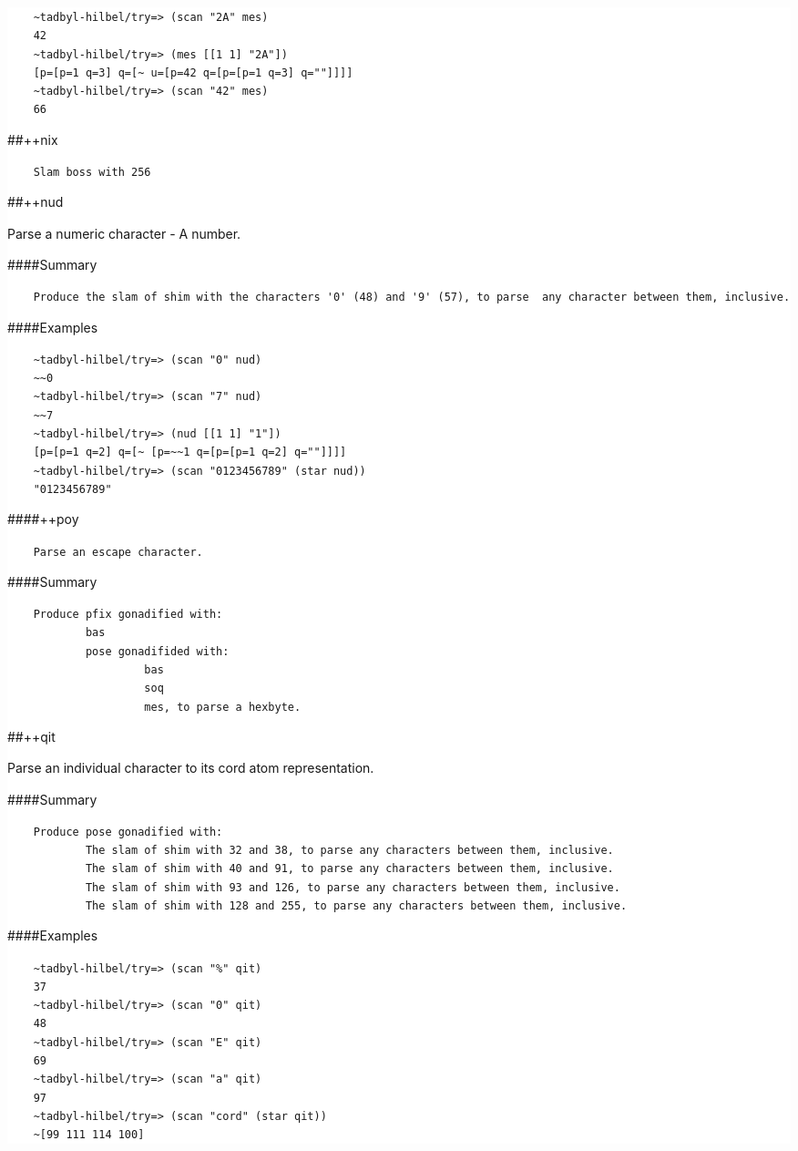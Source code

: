         ~tadbyl-hilbel/try=> (scan "2A" mes)
        42
        ~tadbyl-hilbel/try=> (mes [[1 1] "2A"])
        [p=[p=1 q=3] q=[~ u=[p=42 q=[p=[p=1 q=3] q=""]]]]
        ~tadbyl-hilbel/try=> (scan "42" mes)
        66

##++nix 

        Slam boss with 256
        
##++nud 

Parse a numeric character - A number.

####Summary

        Produce the slam of shim with the characters '0' (48) and '9' (57), to parse  any character between them, inclusive.

####Examples

        ~tadbyl-hilbel/try=> (scan "0" nud)
        ~~0
        ~tadbyl-hilbel/try=> (scan "7" nud)
        ~~7
        ~tadbyl-hilbel/try=> (nud [[1 1] "1"])
        [p=[p=1 q=2] q=[~ [p=~~1 q=[p=[p=1 q=2] q=""]]]]
        ~tadbyl-hilbel/try=> (scan "0123456789" (star nud))
        "0123456789"

####++poy 

        Parse an escape character.

####Summary

        Produce pfix gonadified with:
                bas
                pose gonadifided with:
                         bas
                         soq
                         mes, to parse a hexbyte.
        
##++qit 

Parse an individual character to its cord atom representation.

####Summary

        Produce pose gonadified with:
                The slam of shim with 32 and 38, to parse any characters between them, inclusive.
                The slam of shim with 40 and 91, to parse any characters between them, inclusive.
                The slam of shim with 93 and 126, to parse any characters between them, inclusive.
                The slam of shim with 128 and 255, to parse any characters between them, inclusive.

####Examples

        ~tadbyl-hilbel/try=> (scan "%" qit)
        37
        ~tadbyl-hilbel/try=> (scan "0" qit)
        48
        ~tadbyl-hilbel/try=> (scan "E" qit)
        69
        ~tadbyl-hilbel/try=> (scan "a" qit)
        97
        ~tadbyl-hilbel/try=> (scan "cord" (star qit))
        ~[99 111 114 100]
